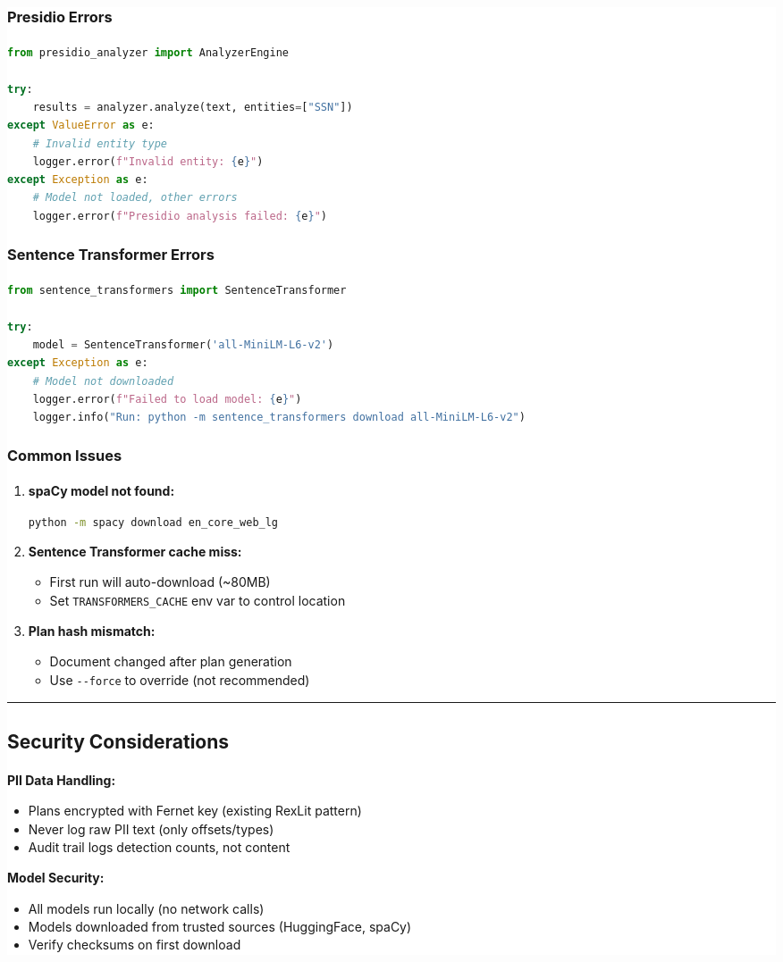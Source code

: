### Presidio Errors

```python
from presidio_analyzer import AnalyzerEngine

try:
    results = analyzer.analyze(text, entities=["SSN"])
except ValueError as e:
    # Invalid entity type
    logger.error(f"Invalid entity: {e}")
except Exception as e:
    # Model not loaded, other errors
    logger.error(f"Presidio analysis failed: {e}")
```

### Sentence Transformer Errors

```python
from sentence_transformers import SentenceTransformer

try:
    model = SentenceTransformer('all-MiniLM-L6-v2')
except Exception as e:
    # Model not downloaded
    logger.error(f"Failed to load model: {e}")
    logger.info("Run: python -m sentence_transformers download all-MiniLM-L6-v2")
```

### Common Issues

1. **spaCy model not found:**
   ```bash
   python -m spacy download en_core_web_lg
   ```

2. **Sentence Transformer cache miss:**
   - First run will auto-download (~80MB)
   - Set `TRANSFORMERS_CACHE` env var to control location

3. **Plan hash mismatch:**
   - Document changed after plan generation
   - Use `--force` to override (not recommended)

---

## Security Considerations

**PII Data Handling:**
- Plans encrypted with Fernet key (existing RexLit pattern)
- Never log raw PII text (only offsets/types)
- Audit trail logs detection counts, not content

**Model Security:**
- All models run locally (no network calls)
- Models downloaded from trusted sources (HuggingFace, spaCy)
- Verify checksums on first download
